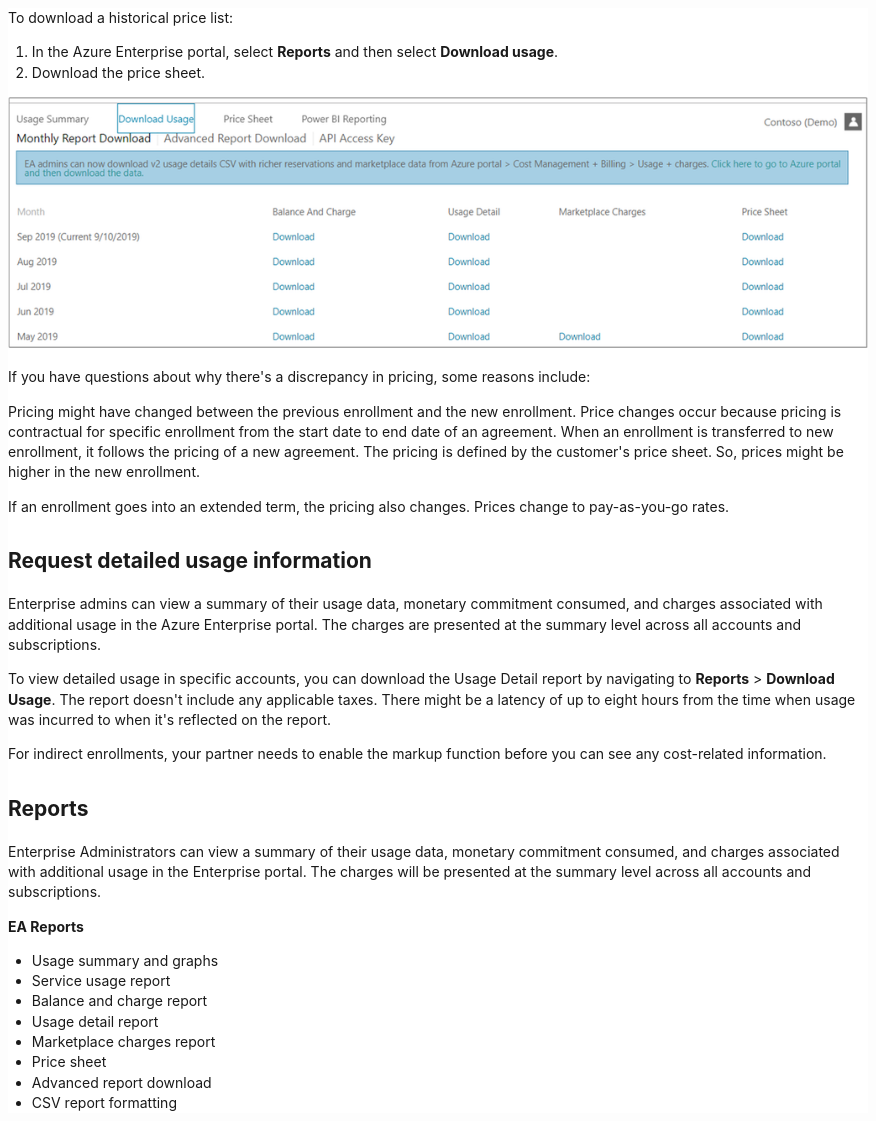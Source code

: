 To download a historical price list:

1. In the Azure Enterprise portal, select **Reports** and then select **Download usage**.
2. Download the price sheet.

![Example showing where to download an older price sheet](./media/billing-ea-portal-enrollment-invoices/create-ea-view-price-sheet-download-historical-price-list.png)

If you have questions about why there's a discrepancy in pricing, some reasons include:

Pricing might have changed between the previous enrollment and the new enrollment. Price changes occur because pricing is contractual for specific enrollment from the start date to end date of an agreement. When an enrollment is transferred to new enrollment, it follows the pricing of a new agreement. The pricing is defined by the customer's price sheet. So, prices might be higher in the new enrollment.

If an enrollment goes into an extended term, the pricing also changes. Prices change to pay-as-you-go rates.

## Request detailed usage information

Enterprise admins can view a summary of their usage data, monetary commitment consumed, and charges associated with additional usage in the Azure Enterprise portal. The charges are presented at the summary level across all accounts and subscriptions.

To view detailed usage in specific accounts, you can download the Usage Detail report by navigating to **Reports** > **Download Usage**. The report doesn't include any applicable taxes. There might be a latency of up to eight hours from the time when usage was incurred to when it's reflected on the report.

For indirect enrollments, your partner needs to enable the markup function before you can see any cost-related information.

## Reports

Enterprise Administrators can view a summary of their usage data, monetary commitment consumed, and charges associated with additional usage in the Enterprise portal. The charges will be presented at the summary level across all accounts and subscriptions.

**EA Reports**

- Usage summary and graphs
- Service usage report
- Balance and charge report
- Usage detail report
- Marketplace charges report
- Price sheet
- Advanced report download
- CSV report formatting
